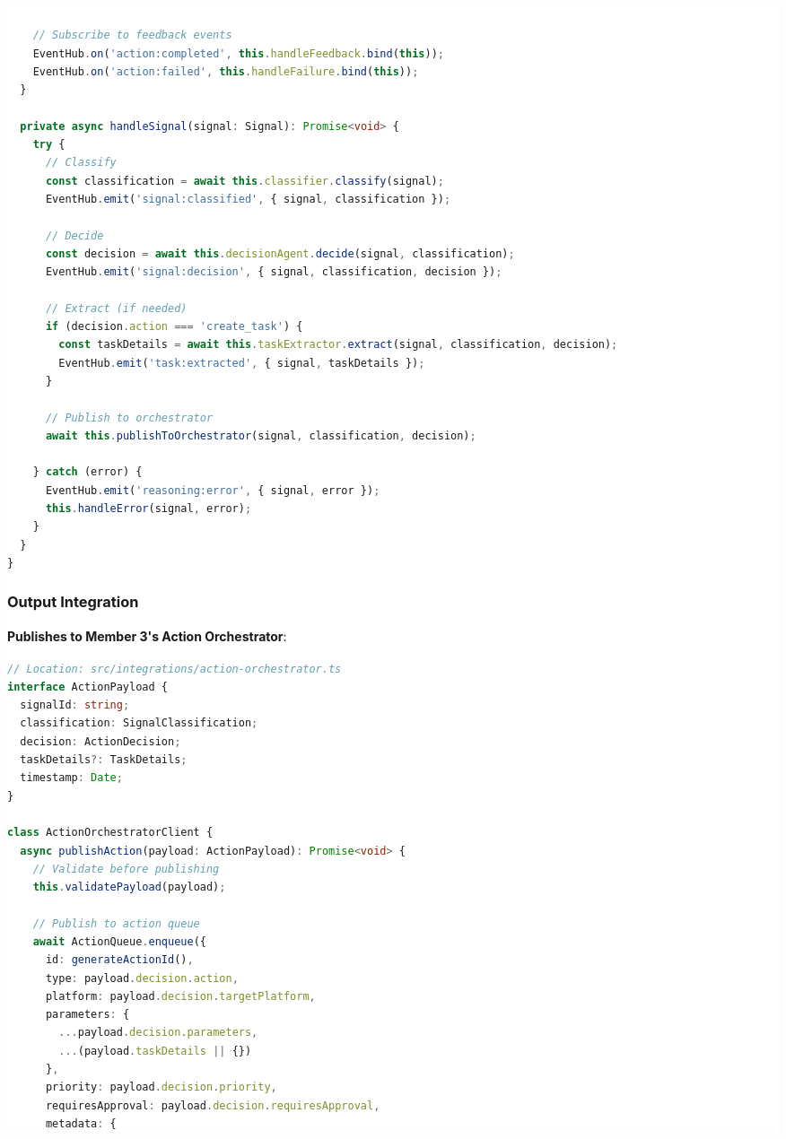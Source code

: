 ```typescript
    
    // Subscribe to feedback events
    EventHub.on('action:completed', this.handleFeedback.bind(this));
    EventHub.on('action:failed', this.handleFailure.bind(this));
  }

  private async handleSignal(signal: Signal): Promise<void> {
    try {
      // Classify
      const classification = await this.classifier.classify(signal);
      EventHub.emit('signal:classified', { signal, classification });
      
      // Decide
      const decision = await this.decisionAgent.decide(signal, classification);
      EventHub.emit('signal:decision', { signal, classification, decision });
      
      // Extract (if needed)
      if (decision.action === 'create_task') {
        const taskDetails = await this.taskExtractor.extract(signal, classification, decision);
        EventHub.emit('task:extracted', { signal, taskDetails });
      }
      
      // Publish to orchestrator
      await this.publishToOrchestrator(signal, classification, decision);
      
    } catch (error) {
      EventHub.emit('reasoning:error', { signal, error });
      this.handleError(signal, error);
    }
  }
}
```

### Output Integration
**Publishes to Member 3's Action Orchestrator**:

```typescript
// Location: src/integrations/action-orchestrator.ts
interface ActionPayload {
  signalId: string;
  classification: SignalClassification;
  decision: ActionDecision;
  taskDetails?: TaskDetails;
  timestamp: Date;
}

class ActionOrchestratorClient {
  async publishAction(payload: ActionPayload): Promise<void> {
    // Validate before publishing
    this.validatePayload(payload);
    
    // Publish to action queue
    await ActionQueue.enqueue({
      id: generateActionId(),
      type: payload.decision.action,
      platform: payload.decision.targetPlatform,
      parameters: {
        ...payload.decision.parameters,
        ...(payload.taskDetails || {})
      },
      priority: payload.decision.priority,
      requiresApproval: payload.decision.requiresApproval,
      metadata: {
```